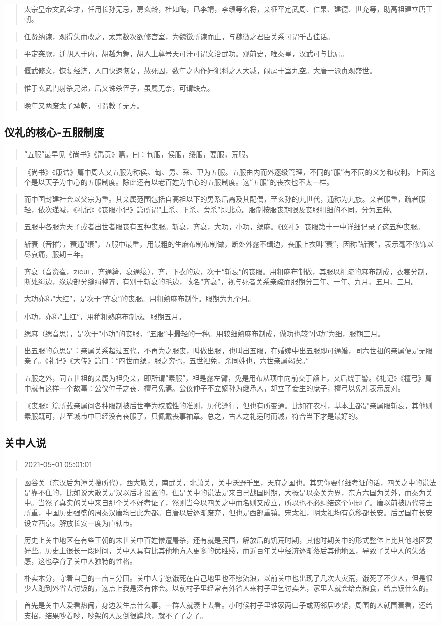 > 太宗皇帝文武全才，任用长孙无忌，房玄龄，杜如晦，已李靖，李绩等名将，亲征平定武周、仁杲、建德、世充等，助高祖建立唐王朝。

> 任贤纳谏，观得失而改之，太宗数次欲修宫室，为魏徵所谏而止，与魏徵之君臣关系可谓千古佳话。

> 平定突厥，迁胡人于内，胡越为舞，胡人上尊号天可汗可谓文治武功。观前史，唯秦皇，汉武可与比肩。

> 偃武修文，恢复经济，人口快速恢复，赦死囚，数年之内作奸犯科之人大减，闹房十室九空。大唐一派贞观盛世。

> 惟于玄武门射杀兄弟，后又诛杀侄子，虽属无奈，可谓缺点。

> 晚年又两废太子承乾，可谓教子无方。

## 仪礼的核心-五服制度

>  “五服”最早见《尚书》《禹贡》篇，曰：甸服，侯服，绥服，要服，荒服。

>  《尚书》《康诰》篇中周人又五服为称侯、甸、男、采、卫为五服。五服由内而外逐级管理，不同的“服”有不同的义务和权利。上面这个是以天子为中心的五服制度。除此还有以老百姓为中心的五服制度。这“五服”的丧衣也不太一样。

>  而中国封建社会以父宗为重。其亲属范围包括自高祖以下的男系后裔及其配偶，至玄孙的九世代，通称为九族。亲者服重，疏者服轻，依次递减，《礼记》《丧服小记》篇所谓“上杀、下杀、旁杀”即此意。服制按服丧期限及丧服粗细的不同，分为五种。

>  五服中各服为天子或者出世者服丧有五种丧服。斩衰，齐衰，大功，小功，缌麻。《仪礼》 丧服第十一中详细记录了这五种丧服。

>  斩衰（音摧），衰通“缞”，五服中最重，用最粗的生麻布制布制做，断处外露不缉边，丧服上衣叫“衰”，因称“斩衰”，表示毫不修饰以尽哀痛，服期三年。

>  齐衰（音资崔，zīcuī ，齐通纃，衰通缞），齐，下衣的边，次于“斩衰”的丧服。用粗麻布制做，其服以粗疏的麻布制成，衣裳分制，断处缉边，缘边部分缝缉整齐，有别于斩衰的毛边，故名“齐衰”，视与死者关系亲疏而服期分三年、一年、九月、五月、三月。

>  大功亦称“大红”，是次于“齐衰”的丧服。用粗熟麻布制作。服期为九个月。

>  小功，亦称“上红”，用稍粗熟麻布制成。服期五月。

>  缌麻（缌音思），是次于“小功”的丧服，“五服”中最轻的一种。用较细熟麻布制成，做功也较“小功”为细，服期三月。

>  出五服的意思是：亲属关系超过五代，不再为之服丧，叫做出服，也叫出五服，在婚嫁中出五服即可通婚，同六世祖的亲属便是无服亲了。《礼记》《大传》篇曰：“四世而缌，服之穷也，五世袒免，杀同姓也，六世亲属竭矣。” 

>  五服之外，同五世祖的亲属为袒免亲，即所谓“素服”，袒是露左臂，免是用布从项中向前交于额上，又后绕于髻。《礼记》《檀弓》篇中就有这样一个故事：公仪仲子之丧．檀弓免焉。公仪仲子不立嫡孙为继承人，却立了妾生的庶子，檀弓以免礼表示反对。

>  《丧服》篇所载亲属间各种服制被后世奉为权威性的准则，历代遵行，但也有所变通。比如在农村，基本上都是亲属服斩衰，其他则素服既可，甚至城市中已经没有丧服了，只佩戴丧事袖章。总之，古人之礼适时而减，符合当下才是最好的。


## 关中人说

> 2021-05-01 05:01:01

> 函谷关（东汉后为潼关搜所代），西大散关，南武关，北萧关，关中沃野千里，天府之国也。其实你要仔细考证的话，四关之中的说法是靠不住的，比如说大散关是汉以后才设置的，但是关中的说法是来自己战国时期，大概是以秦关为界，东方六国为关外，而秦为关中。当然了真实的关中来自那个关不好考证了，然则当今以四关之中而名则又成立，所以也不必纠结这个问题了。唐以前被历代帝王所重，中国历史强盛的周秦汉唐均已此为都。自唐以后逐渐废弃，但也是西部重镇。宋太祖，明太祖均有意移都长安。后民国在长安设立西京。解放长安一度为直辖市。

> 历史上关中地区在有些王朝的末世关中百姓惨遭屠杀，还有就是民国，解放后的饥荒时期，其他时期关中的形式整体上比其他地区要好些。历史上很长一段时间，关中人具有比其他地方人更多的优胜感，而近百年关中经济逐渐落后其他地区，导致了关中人的失落感，这也孕育了关中人独特的性格。

> 朴实本分，守着自己的一亩三分田。关中人宁愿饿死在自己地里也不愿流浪，以前关中也出现了几次大灾荒，饿死了不少人，但是很少人跑到外省去讨饭的，这点上我是深有体会。以前村子里经常有外省人来村子里乞讨卖艺，家里人就会给点粮食，给点镆什么的。

> 首先是关中人爱看热闹，身边发生点什么事，一群人就湊上去看。小时候村子里谁家两口子或两邻居吵架，周围的人就围着看，还给支招，结果吵着吵，吵架的人反倒很尴尬，就不了了之了。
